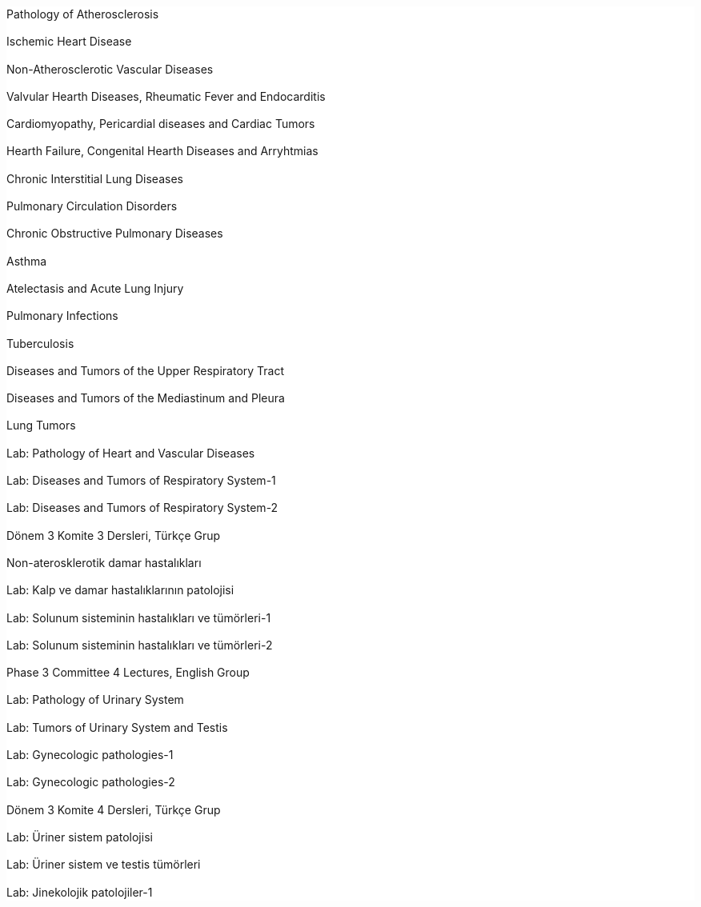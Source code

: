 Pathology of Atherosclerosis

Ischemic Heart Disease

Non-Atherosclerotic Vascular Diseases

Valvular Hearth Diseases, Rheumatic Fever and Endocarditis

Cardiomyopathy, Pericardial diseases and Cardiac Tumors

Hearth Failure, Congenital Hearth Diseases and Arryhtmias

Chronic Interstitial Lung Diseases

Pulmonary Circulation Disorders

Chronic Obstructive Pulmonary Diseases

Asthma

Atelectasis and Acute Lung Injury

Pulmonary Infections

Tuberculosis

Diseases and Tumors of the Upper Respiratory Tract

Diseases and Tumors of the Mediastinum and Pleura

Lung Tumors

Lab: Pathology of Heart and Vascular Diseases

Lab: Diseases and Tumors of Respiratory System-1

Lab: Diseases and Tumors of Respiratory System-2

Dönem 3 Komite 3 Dersleri, Türkçe Grup

Non-aterosklerotik damar hastalıkları

Lab: Kalp ve damar hastalıklarının patolojisi

Lab: Solunum sisteminin hastalıkları ve tümörleri-1

Lab: Solunum sisteminin hastalıkları ve tümörleri-2

Phase 3 Committee 4 Lectures, English Group

Lab: Pathology of Urinary System

Lab: Tumors of Urinary System and Testis

Lab: Gynecologic pathologies-1

Lab: Gynecologic pathologies-2

Dönem 3 Komite 4 Dersleri, Türkçe Grup

Lab: Üriner sistem patolojisi

Lab: Üriner sistem ve testis tümörleri

Lab: Jinekolojik patolojiler-1
